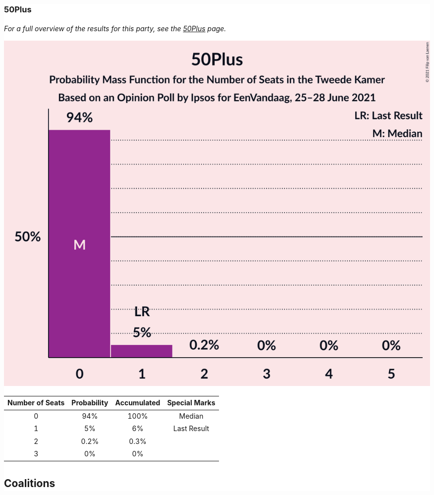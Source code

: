 ### 50Plus

*For a full overview of the results for this party, see the [50Plus](party-50plus.html) page.*

![Graph with seats probability mass function not yet produced](2021-06-28-Ipsos-seats-pmf-50plus.png "Seats Probability Mass Function")

| Number of Seats | Probability | Accumulated | Special Marks |
|:---------------:|:-----------:|:-----------:|:-------------:|
| 0 | 94% | 100% | Median |
| 1 | 5% | 6% | Last Result |
| 2 | 0.2% | 0.3% |  |
| 3 | 0% | 0% |  |


## Coalitions
